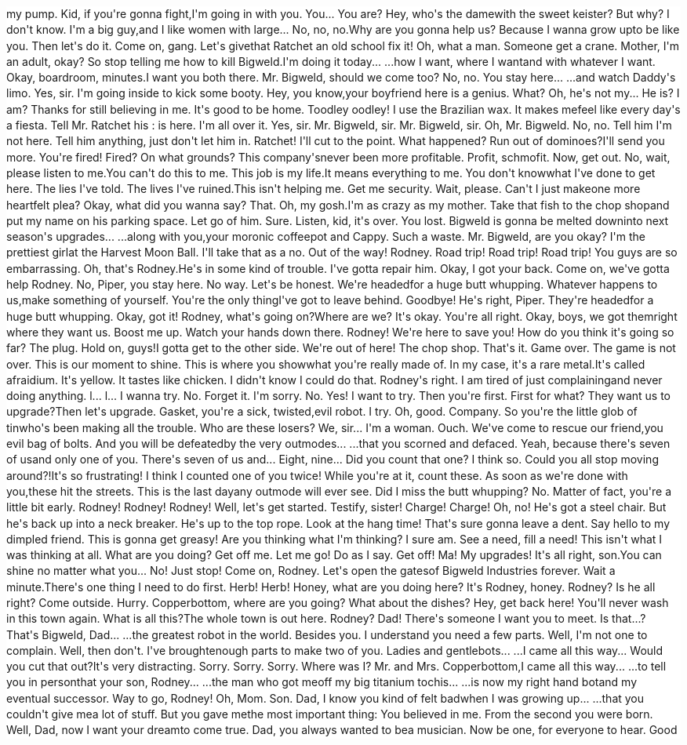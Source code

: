my pump. Kid, if you're gonna fight,I'm going in with you. You... You are? Hey, who's the damewith the sweet keister? But why? I don't know. I'm a big guy,and I like women with large... No, no, no.Why are you gonna help us? Because I wanna grow upto be like you. Then let's do it. Come on, gang. Let's givethat Ratchet an old school fix it! Oh, what a man. Someone get a crane. Mother, I'm an adult, okay? So stop telling me how to kill Bigweld.I'm doing it today... ...how I want, where I wantand with whatever I want. Okay, boardroom, minutes.I want you both there. Mr. Bigweld, should we come too? No, no. You stay here... ...and watch Daddy's limo. Yes, sir. I'm going inside to kick some booty. Hey, you know,your boyfriend here is a genius. What? Oh, he's not my... He is? I am? Thanks for still believing in me. It's good to be home. Toodley oodley! I use the Brazilian wax. It makes mefeel like every day's a fiesta. Tell Mr. Ratchet his : is here. I'm all over it. Yes, sir. Mr. Bigweld, sir. Mr. Bigweld, sir. Oh, Mr. Bigweld. No, no. Tell him I'm not here. Tell him anything, just don't let him in. Ratchet! I'll cut to the point. What happened? Run out of dominoes?I'll send you more. You're fired! Fired? On what grounds? This company'snever been more profitable. Profit, schmofit. Now, get out. No, wait, please listen to me.You can't do this to me. This job is my life.It means everything to me. You don't knowwhat I've done to get here. The lies I've told. The lives I've ruined.This isn't helping me. Get me security. Wait, please. Can't I just makeone more heartfelt plea? Okay, what did you wanna say? That. Oh, my gosh.I'm as crazy as my mother. Take that fish to the chop shopand put my name on his parking space. Let go of him. Sure. Listen, kid, it's over. You lost. Bigweld is gonna be melted downinto next season's upgrades... ...along with you,your moronic coffeepot and Cappy. Such a waste. Mr. Bigweld, are you okay? I'm the prettiest girlat the Harvest Moon Ball. I'll take that as a no. Out of the way! Rodney. Road trip! Road trip! Road trip! You guys are so embarrassing. Oh, that's Rodney.He's in some kind of trouble. I've gotta repair him. Okay, I got your back. Come on, we've gotta help Rodney. No, Piper, you stay here. No way. Let's be honest. We're headedfor a huge butt whupping. Whatever happens to us,make something of yourself. You're the only thingI've got to leave behind. Goodbye! He's right, Piper. They're headedfor a huge butt whupping. Okay, got it! Rodney, what's going on?Where are we? It's okay. You're all right. Okay, boys, we got themright where they want us. Boost me up. Watch your hands down there. Rodney! We're here to save you! How do you think it's going so far? The plug. Hold on, guys!I gotta get to the other side. We're out of here! The chop shop. That's it. Game over. The game is not over. This is our moment to shine. This is where you showwhat you're really made of. In my case, it's a rare metal.It's called afraidium. It's yellow. It tastes like chicken. I didn't know I could do that. Rodney's right. I am tired of just complainingand never doing anything. l... l... I wanna try. No. Forget it. I'm sorry. No. Yes! I want to try. Then you're first. First for what? They want us to upgrade?Then let's upgrade. Gasket, you're a sick, twisted,evil robot. I try. Oh, good. Company. So you're the little glob of tinwho's been making all the trouble. Who are these losers? We, sir... I'm a woman. Ouch. We've come to rescue our friend,you evil bag of bolts. And you will be defeatedby the very outmodes... ...that you scorned and defaced. Yeah, because there's seven of usand only one of you. There's seven of us and... Eight, nine... Did you count that one? I think so. Could you all stop moving around?!It's so frustrating! I think I counted one of you twice! While you're at it, count these. As soon as we're done with you,these hit the streets. This is the last dayany outmode will ever see. Did I miss the butt whupping? No. Matter of fact, you're a little bit early. Rodney! Rodney! Rodney! Well, let's get started. Testify, sister! Charge! Charge! Oh, no! He's got a steel chair. But he's back up into a neck breaker. He's up to the top rope. Look at the hang time! That's sure gonna leave a dent. Say hello to my dimpled friend. This is gonna get greasy! Are you thinking what I'm thinking? I sure am. See a need, fill a need! This isn't what I was thinking at all. What are you doing? Get off me. Let me go! Do as I say. Get off! Ma! My upgrades! It's all right, son.You can shine no matter what you... No! Just stop! Come on, Rodney. Let's open the gatesof Bigweld Industries forever. Wait a minute.There's one thing I need to do first. Herb! Herb! Honey, what are you doing here? It's Rodney, honey. Rodney? Is he all right? Come outside. Hurry. Copperbottom, where are you going? What about the dishes? Hey, get back here! You'll never wash in this town again. What is all this?The whole town is out here. Rodney? Dad! There's someone I want you to meet. Is that...? That's Bigweld, Dad... ...the greatest robot in the world. Besides you. I understand you need a few parts. Well, I'm not one to complain. Well, then don't. I've broughtenough parts to make two of you. Ladies and gentlebots... ...I came all this way... Would you cut that out?It's very distracting. Sorry. Sorry. Sorry. Where was I? Mr. and Mrs. Copperbottom,I came all this way... ...to tell you in personthat your son, Rodney... ...the man who got meoff my big titanium tochis... ...is now my right hand botand my eventual successor. Way to go, Rodney! Oh, Mom. Son. Dad, I know you kind of felt badwhen I was growing up... ...that you couldn't give mea lot of stuff. But you gave methe most important thing: You believed in me. From the second you were born. Well, Dad, now I want your dreamto come true. Dad, you always wanted to bea musician. Now be one, for everyone to hear. Good